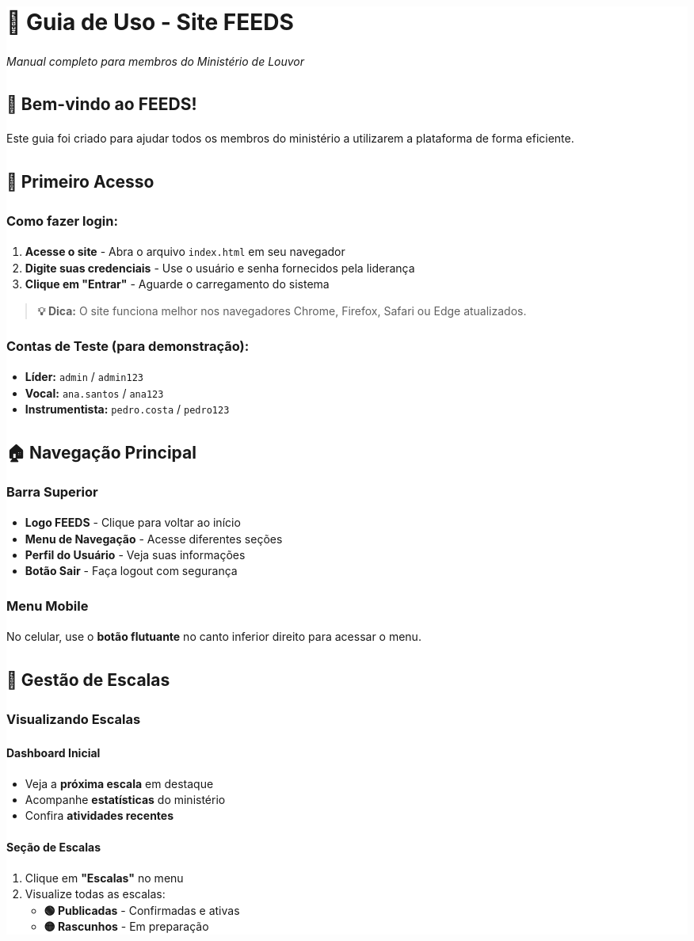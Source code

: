 # 📖 Guia de Uso - Site FEEDS

*Manual completo para membros do Ministério de Louvor*

## 🎯 Bem-vindo ao FEEDS!

Este guia foi criado para ajudar todos os membros do ministério a utilizarem a plataforma de forma eficiente.

## 🔐 Primeiro Acesso

### Como fazer login:

1. **Acesse o site** - Abra o arquivo `index.html` em seu navegador
2. **Digite suas credenciais** - Use o usuário e senha fornecidos pela liderança
3. **Clique em "Entrar"** - Aguarde o carregamento do sistema

> **💡 Dica:** O site funciona melhor nos navegadores Chrome, Firefox, Safari ou Edge atualizados.

### Contas de Teste (para demonstração):
- **Líder:** `admin` / `admin123`
- **Vocal:** `ana.santos` / `ana123`
- **Instrumentista:** `pedro.costa` / `pedro123`

## 🏠 Navegação Principal

### Barra Superior
- **Logo FEEDS** - Clique para voltar ao início
- **Menu de Navegação** - Acesse diferentes seções
- **Perfil do Usuário** - Veja suas informações
- **Botão Sair** - Faça logout com segurança

### Menu Mobile
No celular, use o **botão flutuante** no canto inferior direito para acessar o menu.

## 📅 Gestão de Escalas

### Visualizando Escalas

#### Dashboard Inicial
- Veja a **próxima escala** em destaque
- Acompanhe **estatísticas** do ministério
- Confira **atividades recentes**

#### Seção de Escalas
1. Clique em **"Escalas"** no menu
2. Visualize todas as escalas:
   - **🟢 Publicadas** - Confirmadas e ativas
   - **🟡 Rascunhos** - Em preparação
